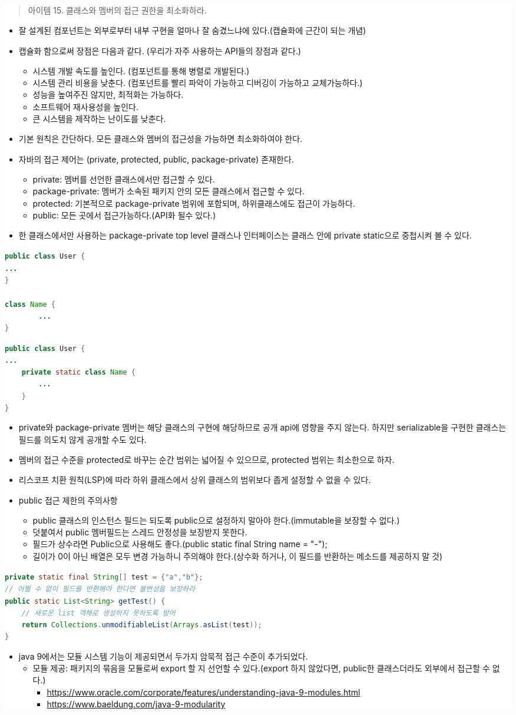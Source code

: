 > 아이템 15. 클래스와 멤버의 접근 권한을 최소화하라.

- 잘 설계된 컴포넌트는 외부로부터 내부 구현을 얼마나 잘 숨겼느냐에 있다.(캡슐화에 근간이 되는 개념)

-  캡슐화 함으로써 장점은 다음과 같다. (우리가 자주 사용하는 API들의 장점과 같다.)
    + 시스템 개발 속도를 높인다. (컴포넌트를 통해 병렬로 개발된다.)
    + 시스템 관리 비용을 낮춘다. (컴포넌트를 빨리 파악이 가능하고 디버깅이 가능하고 교체가능하다.)
    + 성능을 높여주진 않지만, 최적화는 가능하다.
    + 소프트웨어 재사용성을 높인다.
    + 큰 시스템을 제작하는 난이도를 낮춘다.

- 기본 원칙은 간단하다. 모든 클래스와 멤버의 접근성을 가능하면 최소화하여야 한다.

- 자바의 접근 제어는 (private, protected, public, package-private) 존재한다.
    + private: 멤버를 선언한 클래스에서만 접근할 수 있다.
    + package-private: 멤버가 소속된 패키지 안의 모든 클래스에서 접근할 수 있다.
    + protected: 기본적으로 package-private 범위에 포함되며, 하위클래스에도 접근이 가능하다.
    + public: 모든 곳에서 접근가능하다.(API화 될수 있다.)
    
- 한 클래스에서만 사용하는 package-private top level 클래스나 인터페이스는 클래스 안에 private static으로 중첩시켜 볼 수 있다.
```java
public class User {
...
}

class Name {
        ...
} 
```

```java
public class User {
...
    private static class Name {
        ...
    } 
}
```
- private와 package-private 멤버는 해당 클래스의 구현에 해당하므로 공개 api에 영향을 주지 않는다. 하지만 serializable을 구현한 클래스는 필드를 의도치 않게 공개할 수도 있다.
- 멤버의 접근 수준을 protected로 바꾸는 순간 범위는 넓어질 수 있으므로, protected 범위는 최소한으로 하자.
- 리스코프 치환 원칙(LSP)에 따라 하위 클래스에서 상위 클래스의 범위보다 좁게 설정할 수 없을 수 있다.

- public 접근 제한의 주의사항
    + public 클래스의 인스턴스 필드는 되도록 public으로 설정하지 말아야 한다.(immutable을 보장할 수 없다.)
    + 덧붙여서 public 멤버필드는 스레드 안정성을 보장받지 못한다.
    + 필드가 상수라면 Public으로 사용해도 좋다.(public static final String name = "-");
    + 길이가 0이 아닌 배열은 모두 변경 가능하니 주의해야 한다.(상수화 하거나, 이 필드를 반환하는 메소드를 제공하지 말 것)
```java
private static final String[] test = {"a","b"};
// 어쩔 수 없이 필드를 반환해야 한다면 불변성을 보장하라
public static List<String> getTest() {
    // 새로운 list 객체로 생성하지 못하도록 방어
    return Collections.unmodifiableList(Arrays.asList(test));
}
```
- java 9에서는 모듈 시스템 기능이 제공되면서 두가지 암묵적 접근 수준이 추가되었다.
    + 모듈 제공: 패키지의 묶음을 모듈로써 export 할 지 선언할 수 있다.(export 하지 않았다면, public한 클래스더라도 외부에서 접근할 수 없다.)
        + https://www.oracle.com/corporate/features/understanding-java-9-modules.html
        + https://www.baeldung.com/java-9-modularity
    